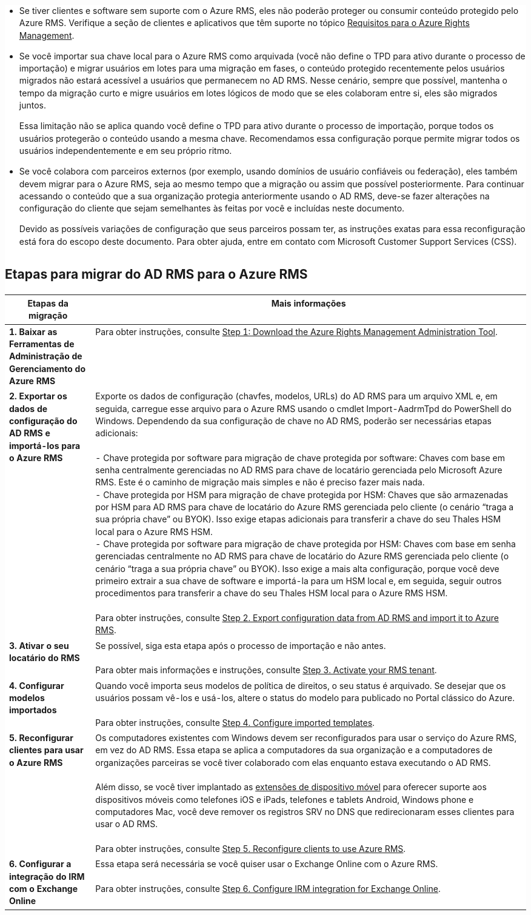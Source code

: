 -   Se tiver clientes e software sem suporte com o Azure RMS, eles não poderão proteger ou consumir conteúdo protegido pelo Azure RMS. Verifique a seção de clientes e aplicativos que têm suporte no tópico [Requisitos para o Azure Rights Management](../Topic/Requirements_for_Azure_Rights_Management.md).

-   Se você importar sua chave local para o Azure RMS como arquivada (você não define o TPD para ativo durante o processo de importação) e migrar usuários em lotes para uma migração em fases, o conteúdo protegido recentemente pelos usuários migrados não estará acessível a usuários que permanecem no AD RMS. Nesse cenário, sempre que possível, mantenha o tempo da migração curto e migre usuários em lotes lógicos de modo que se eles colaboram entre si, eles são migrados juntos.

    Essa limitação não se aplica quando você define o TPD para ativo durante o processo de importação, porque todos os usuários protegerão o conteúdo usando a mesma chave. Recomendamos essa configuração porque permite migrar todos os usuários independentemente e em seu próprio ritmo.

-   Se você colabora com parceiros externos (por exemplo, usando domínios de usuário confiáveis ou federação), eles também devem migrar para o Azure RMS, seja ao mesmo tempo que a migração ou assim que possível posteriormente. Para continuar acessando o conteúdo que a sua organização protegia anteriormente usando o AD RMS, deve-se fazer alterações na configuração do cliente que sejam semelhantes às feitas por você e incluídas neste documento.

    Devido as possíveis variações de configuração que seus parceiros possam ter, as instruções exatas para essa reconfiguração está fora do escopo deste documento. Para obter ajuda, entre em contato com Microsoft Customer Support Services (CSS).

## Etapas para migrar do AD RMS para o Azure RMS

|Etapas da migração|Mais informações|
|----------------------|--------------------|
|**1. Baixar as Ferramentas de Administração de Gerenciamento do Azure RMS**|Para obter instruções, consulte [Step 1: Download the Azure Rights Management Administration Tool](../Topic/Migrating_from_AD_RMS_to_Azure_Rights_Management.md#BKMK_Step1Migration).|
|**2. Exportar os dados de configuração do AD RMS e importá-los para o Azure RMS**|Exporte os dados de configuração (chavfes, modelos, URLs) do AD RMS para um arquivo XML e, em seguida, carregue esse arquivo para o Azure RMS usando o cmdlet Import-AadrmTpd do PowerShell do Windows. Dependendo da sua configuração de chave no AD RMS, poderão ser necessárias etapas adicionais:<br /><br />-   Chave protegida por software para migração de chave protegida por software: Chaves com base em senha centralmente gerenciadas no AD RMS para chave de locatário gerenciada pelo Microsoft Azure RMS. Este é o caminho de migração mais simples e não é preciso fazer mais nada.<br />-   Chave protegida por HSM para migração de chave protegida por HSM: Chaves que são armazenadas por HSM para AD RMS para chave de locatário do Azure RMS gerenciada pelo cliente (o cenário “traga a sua própria chave” ou BYOK). Isso exige etapas adicionais para transferir a chave do seu Thales HSM local para o Azure RMS HSM.<br />-   Chave protegida por software para migração de chave protegida por HSM: Chaves com base em senha gerenciadas centralmente no AD RMS para chave de locatário do Azure RMS gerenciada pelo cliente (o cenário “traga a sua própria chave” ou BYOK). Isso exige a mais alta configuração, porque você deve primeiro extrair a sua chave de software e importá-la para um HSM local e, em seguida, seguir outros procedimentos para transferir a chave do seu Thales HSM local para o Azure RMS HSM.<br /><br />Para obter instruções, consulte [Step 2. Export configuration data from AD RMS and import it to Azure RMS](../Topic/Migrating_from_AD_RMS_to_Azure_Rights_Management.md#BKMK_Step2Migration).|
|**3. Ativar o seu locatário do RMS**|Se possível, siga esta etapa após o processo de importação e não antes.<br /><br />Para obter mais informações e instruções, consulte [Step 3. Activate your RMS tenant](../Topic/Migrating_from_AD_RMS_to_Azure_Rights_Management.md#BKMK_Step3Migration).|
|**4. Configurar modelos importados**|Quando você importa seus modelos de política de direitos, o seu status é arquivado. Se desejar que os usuários possam vê-los e usá-los, altere o status do modelo para publicado no Portal clássico do Azure.<br /><br />Para obter instruções, consulte [Step 4. Configure imported templates](../Topic/Migrating_from_AD_RMS_to_Azure_Rights_Management.md#BKMK_Step4Migration).|
|**5. Reconfigurar clientes para usar o Azure RMS**|Os computadores existentes com Windows devem ser reconfigurados para usar o serviço do Azure RMS, em vez do AD RMS. Essa etapa se aplica a computadores da sua organização e a computadores de organizações parceiras se você tiver colaborado com elas enquanto estava executando o AD RMS.<br /><br />Além disso, se você tiver implantado as [extensões de dispositivo móvel](http://technet.microsoft.com/library/dn673574.aspx) para oferecer suporte aos dispositivos móveis como telefones iOS e iPads, telefones e tablets Android, Windows phone e computadores Mac, você deve remover os registros SRV no DNS que redirecionaram esses clientes para usar o AD RMS.<br /><br />Para obter instruções, consulte [Step 5. Reconfigure clients to use Azure RMS](../Topic/Migrating_from_AD_RMS_to_Azure_Rights_Management.md#BKMK_Step5Migration).|
|**6. Configurar a integração do IRM com o Exchange Online**|Essa etapa será necessária se você quiser usar o Exchange Online com o Azure RMS.<br /><br />Para obter instruções, consulte [Step 6. Configure IRM integration for Exchange Online](#BKMK_Step6Migration).|